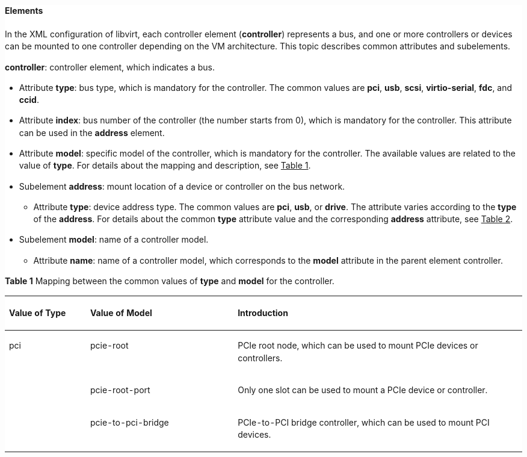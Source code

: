 #### Elements

In the XML configuration of libvirt, each controller element \(**controller**\) represents a bus, and one or more controllers or devices can be mounted to one controller depending on the VM architecture. This topic describes common attributes and subelements.

**controller**: controller element, which indicates a bus.

-   Attribute  **type**: bus type, which is mandatory for the controller. The common values are  **pci**,  **usb**,  **scsi**,  **virtio-serial**,  **fdc**, and  **ccid**.
-   Attribute  **index**: bus number of the controller \(the number starts from 0\), which is mandatory for the controller. This attribute can be used in the  **address**  element.
-   Attribute  **model**: specific model of the controller, which is mandatory for the controller. The available values are related to the value of  **type**. For details about the mapping and description, see  [Table 1](#table191911761111).
-   Subelement  **address**: mount location of a device or controller on the bus network.
    -   Attribute  **type**: device address type. The common values are  **pci**,  **usb**, or  **drive**. The attribute varies according to the  **type**  of the  **address**. For details about the common  **type**  attribute value and the corresponding  **address**  attribute, see  [Table 2](#table1200165711314).

-   Subelement  **model**: name of a controller model.
    -   Attribute  **name**: name of a controller model, which corresponds to the  **model**  attribute in the parent element controller.


**Table  1**  Mapping between the common values of  **type**  and  **model**  for the controller.


<table><thead align="left"><tr id="row2208179119"><th class="cellrowborder" valign="top" width="15.690000000000001%" id="mcps1.2.4.1.1"><p id="p17201217141114"><a name="p17201217141114"></a><a name="p17201217141114"></a>Value of Type</p>
</th>
<th class="cellrowborder" valign="top" width="28.52%" id="mcps1.2.4.1.2"><p id="p1520817171119"><a name="p1520817171119"></a><a name="p1520817171119"></a>Value of Model</p>
</th>
<th class="cellrowborder" valign="top" width="55.78999999999999%" id="mcps1.2.4.1.3"><p id="p1120517141112"><a name="p1120517141112"></a><a name="p1120517141112"></a>Introduction</p>
</th>
</tr>
</thead>
<tbody><tr id="row720101781119"><td class="cellrowborder" rowspan="3" valign="top" width="15.690000000000001%" headers="mcps1.2.4.1.1 "><p id="p172011751118"><a name="p172011751118"></a><a name="p172011751118"></a>pci</p>
</td>
<td class="cellrowborder" valign="top" width="28.52%" headers="mcps1.2.4.1.2 "><p id="p19202176114"><a name="p19202176114"></a><a name="p19202176114"></a>pcie-root</p>
</td>
<td class="cellrowborder" valign="top" width="55.78999999999999%" headers="mcps1.2.4.1.3 "><p id="p520417161112"><a name="p520417161112"></a><a name="p520417161112"></a>PCIe root node, which can be used to mount PCIe devices or controllers.</p>
</td>
</tr>
<tr id="row34183091319"><td class="cellrowborder" valign="top" headers="mcps1.2.4.1.1 "><p id="p5413016139"><a name="p5413016139"></a><a name="p5413016139"></a>pcie-root-port</p>
</td>
<td class="cellrowborder" valign="top" headers="mcps1.2.4.1.2 "><p id="p104130141319"><a name="p104130141319"></a><a name="p104130141319"></a>Only one slot can be used to mount a PCIe device or controller.</p>
</td>
</tr>
<tr id="row3266142571311"><td class="cellrowborder" valign="top" headers="mcps1.2.4.1.1 "><p id="p7266122511139"><a name="p7266122511139"></a><a name="p7266122511139"></a>pcie-to-pci-bridge</p>
</td>
<td class="cellrowborder" valign="top" headers="mcps1.2.4.1.2 "><p id="p13266142517138"><a name="p13266142517138"></a><a name="p13266142517138"></a>PCIe-to-PCI bridge controller, which can be used to mount PCI devices.</p>